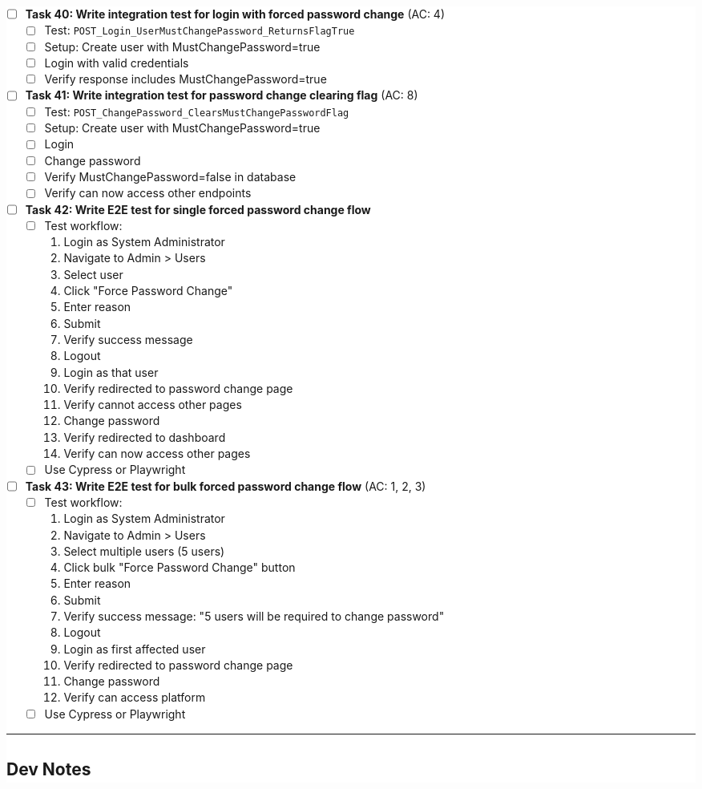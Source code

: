 - [ ] **Task 40: Write integration test for login with forced password change** (AC: 4)
  - [ ] Test: `POST_Login_UserMustChangePassword_ReturnsFlagTrue`
  - [ ] Setup: Create user with MustChangePassword=true
  - [ ] Login with valid credentials
  - [ ] Verify response includes MustChangePassword=true

- [ ] **Task 41: Write integration test for password change clearing flag** (AC: 8)
  - [ ] Test: `POST_ChangePassword_ClearsMustChangePasswordFlag`
  - [ ] Setup: Create user with MustChangePassword=true
  - [ ] Login
  - [ ] Change password
  - [ ] Verify MustChangePassword=false in database
  - [ ] Verify can now access other endpoints

- [ ] **Task 42: Write E2E test for single forced password change flow**
  - [ ] Test workflow:
    1. Login as System Administrator
    2. Navigate to Admin > Users
    3. Select user
    4. Click "Force Password Change"
    5. Enter reason
    6. Submit
    7. Verify success message
    8. Logout
    9. Login as that user
    10. Verify redirected to password change page
    11. Verify cannot access other pages
    12. Change password
    13. Verify redirected to dashboard
    14. Verify can now access other pages
  - [ ] Use Cypress or Playwright

- [ ] **Task 43: Write E2E test for bulk forced password change flow** (AC: 1, 2, 3)
  - [ ] Test workflow:
    1. Login as System Administrator
    2. Navigate to Admin > Users
    3. Select multiple users (5 users)
    4. Click bulk "Force Password Change" button
    5. Enter reason
    6. Submit
    7. Verify success message: "5 users will be required to change password"
    8. Logout
    9. Login as first affected user
    10. Verify redirected to password change page
    11. Change password
    12. Verify can access platform
  - [ ] Use Cypress or Playwright

---

## Dev Notes
